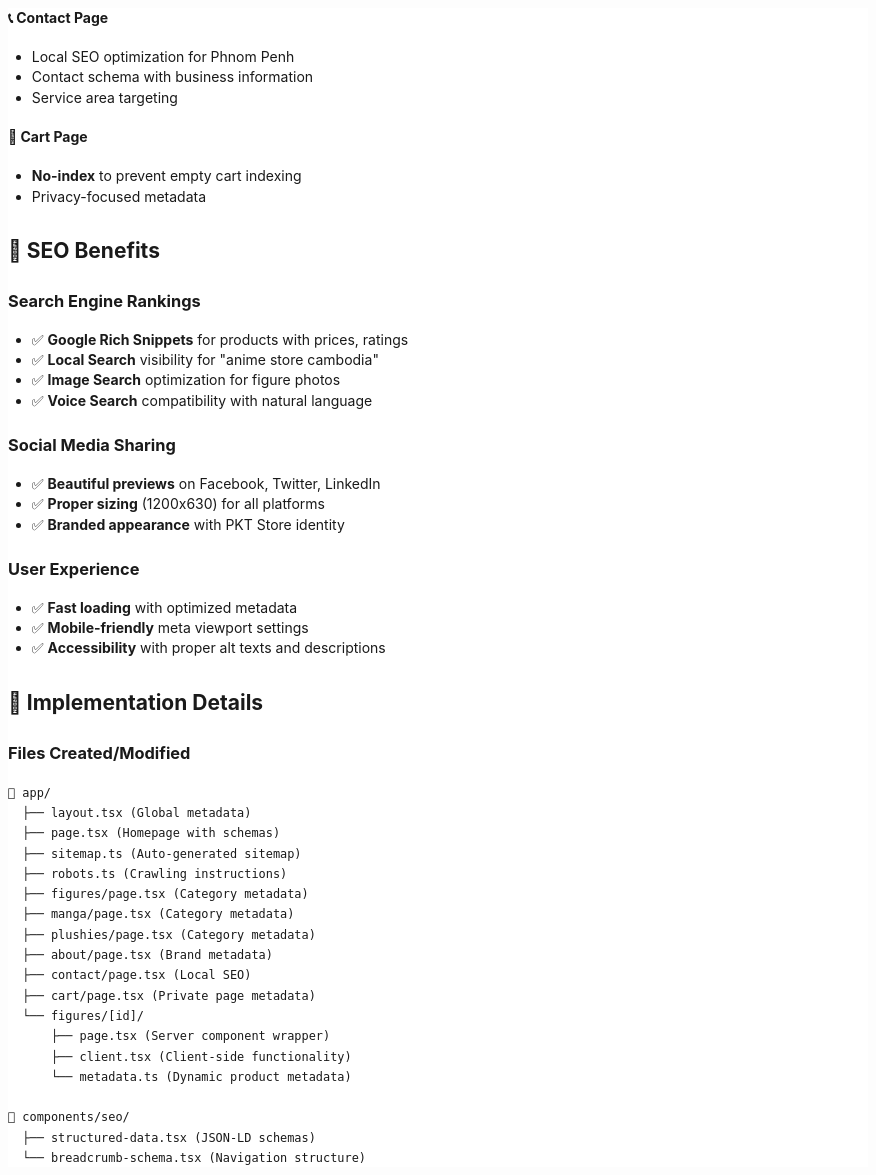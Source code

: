 #### 📞 **Contact Page**
- Local SEO optimization for Phnom Penh
- Contact schema with business information
- Service area targeting

#### 🛒 **Cart Page**
- **No-index** to prevent empty cart indexing
- Privacy-focused metadata

## 🎯 SEO Benefits

### **Search Engine Rankings**
- ✅ **Google Rich Snippets** for products with prices, ratings
- ✅ **Local Search** visibility for "anime store cambodia"
- ✅ **Image Search** optimization for figure photos
- ✅ **Voice Search** compatibility with natural language

### **Social Media Sharing**
- ✅ **Beautiful previews** on Facebook, Twitter, LinkedIn
- ✅ **Proper sizing** (1200x630) for all platforms
- ✅ **Branded appearance** with PKT Store identity

### **User Experience**
- ✅ **Fast loading** with optimized metadata
- ✅ **Mobile-friendly** meta viewport settings
- ✅ **Accessibility** with proper alt texts and descriptions

## 🔧 Implementation Details

### **Files Created/Modified**
```
📁 app/
  ├── layout.tsx (Global metadata)
  ├── page.tsx (Homepage with schemas)
  ├── sitemap.ts (Auto-generated sitemap)
  ├── robots.ts (Crawling instructions)
  ├── figures/page.tsx (Category metadata)
  ├── manga/page.tsx (Category metadata)
  ├── plushies/page.tsx (Category metadata)
  ├── about/page.tsx (Brand metadata)
  ├── contact/page.tsx (Local SEO)
  ├── cart/page.tsx (Private page metadata)
  └── figures/[id]/
      ├── page.tsx (Server component wrapper)
      ├── client.tsx (Client-side functionality)
      └── metadata.ts (Dynamic product metadata)

📁 components/seo/
  ├── structured-data.tsx (JSON-LD schemas)
  └── breadcrumb-schema.tsx (Navigation structure)
```
